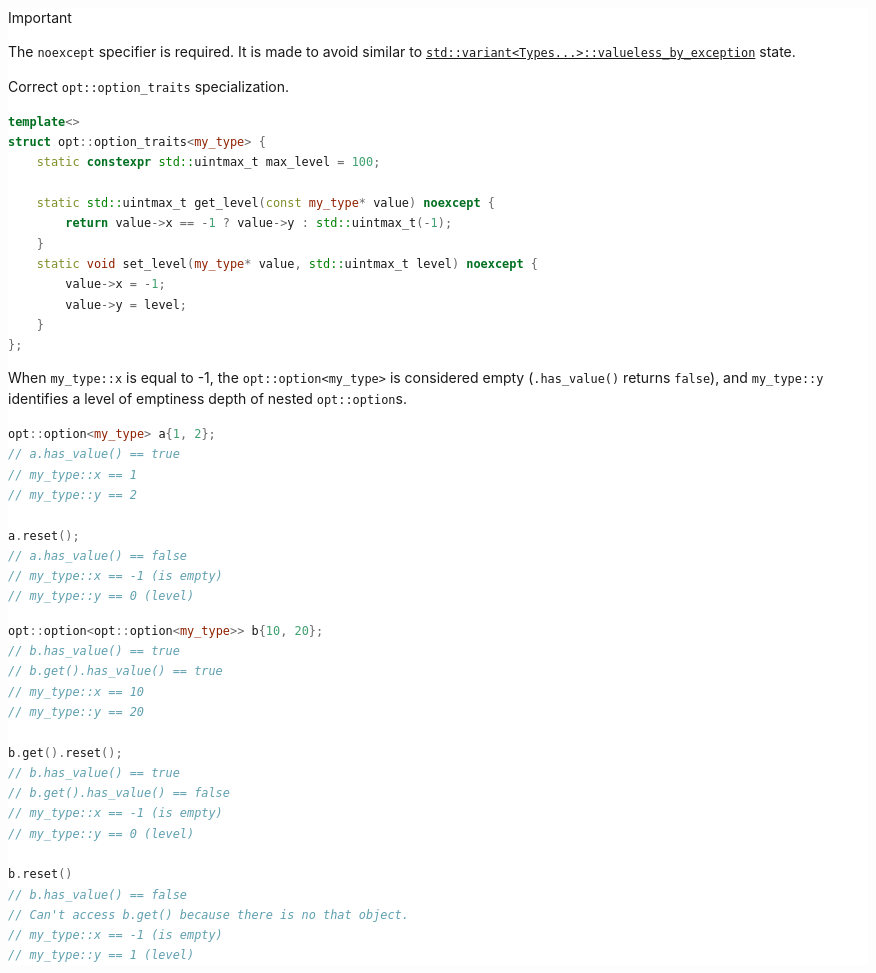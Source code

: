> [!IMPORTANT]
> The `noexcept` specifier is required. It is made to avoid similar to [`std::variant<Types...>::valueless_by_exception`][std::variant valueless_by_exception] state.

Correct `opt::option_traits` specialization.
```cpp
template<>
struct opt::option_traits<my_type> {
    static constexpr std::uintmax_t max_level = 100;

    static std::uintmax_t get_level(const my_type* value) noexcept {
        return value->x == -1 ? value->y : std::uintmax_t(-1);
    }
    static void set_level(my_type* value, std::uintmax_t level) noexcept {
        value->x = -1;
        value->y = level;
    }
};
```

When `my_type::x` is equal to -1, the `opt::option<my_type>` is considered empty (`.has_value()` returns `false`), and `my_type::y` identifies a level of emptiness depth of nested `opt::option`s.

```cpp
opt::option<my_type> a{1, 2};
// a.has_value() == true
// my_type::x == 1
// my_type::y == 2

a.reset();
// a.has_value() == false
// my_type::x == -1 (is empty)
// my_type::y == 0 (level)
```

```cpp
opt::option<opt::option<my_type>> b{10, 20};
// b.has_value() == true
// b.get().has_value() == true
// my_type::x == 10
// my_type::y == 20

b.get().reset();
// b.has_value() == true
// b.get().has_value() == false
// my_type::x == -1 (is empty)
// my_type::y == 0 (level)

b.reset()
// b.has_value() == false
// Can't access b.get() because there is no that object.
// my_type::x == -1 (is empty)
// my_type::y == 1 (level)
```


[sfinae]: https://en.cppreference.com/w/cpp/language/sfinae
[std::variant valueless_by_exception]: https://en.cppreference.com/w/cpp/utility/variant/valueless_by_exception